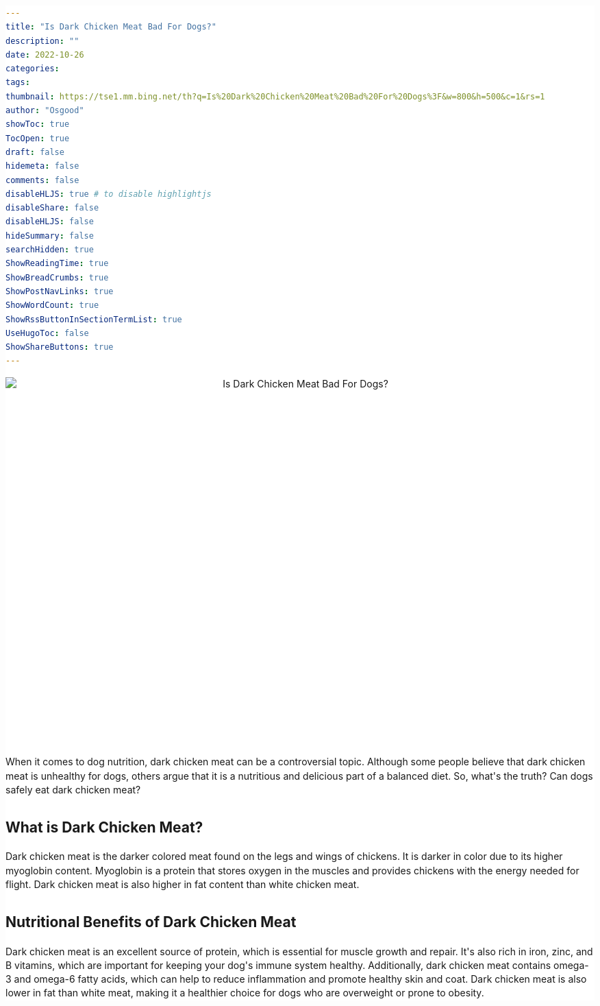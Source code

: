 ```yaml
---
title: "Is Dark Chicken Meat Bad For Dogs?"
description: ""
date: 2022-10-26
categories: 
tags: 
thumbnail: https://tse1.mm.bing.net/th?q=Is%20Dark%20Chicken%20Meat%20Bad%20For%20Dogs%3F&w=800&h=500&c=1&rs=1
author: "Osgood"
showToc: true
TocOpen: true
draft: false
hidemeta: false
comments: false
disableHLJS: true # to disable highlightjs
disableShare: false
disableHLJS: false
hideSummary: false
searchHidden: true
ShowReadingTime: true
ShowBreadCrumbs: true
ShowPostNavLinks: true
ShowWordCount: true
ShowRssButtonInSectionTermList: true
UseHugoToc: false
ShowShareButtons: true
---
```


<center>
	<img src="https://tse1.mm.bing.net/th?q=Is%20Dark%20Chicken%20Meat%20Bad%20For%20Dogs%3F&w=800&h=500&c=1&rs=1" alt="Is Dark Chicken Meat Bad For Dogs?" width="800" height="500" style="display: block; width: 100%; height: auto">
</center>

<p>When it comes to dog nutrition, dark chicken meat can be a controversial topic. Although some people believe that dark chicken meat is unhealthy for dogs, others argue that it is a nutritious and delicious part of a balanced diet. So, what's the truth? Can dogs safely eat dark chicken meat?</p>

<h2>What is Dark Chicken Meat?</h2>

<p>Dark chicken meat is the darker colored meat found on the legs and wings of chickens. It is darker in color due to its higher myoglobin content. Myoglobin is a protein that stores oxygen in the muscles and provides chickens with the energy needed for flight. Dark chicken meat is also higher in fat content than white chicken meat.</p>

<h2>Nutritional Benefits of Dark Chicken Meat</h2>

<p>Dark chicken meat is an excellent source of protein, which is essential for muscle growth and repair. It's also rich in iron, zinc, and B vitamins, which are important for keeping your dog's immune system healthy. Additionally, dark chicken meat contains omega-3 and omega-6 fatty acids, which can help to reduce inflammation and promote healthy skin and coat. Dark chicken meat is also lower in fat than white meat, making it a healthier choice for dogs who are overweight or prone to obesity.</p>
